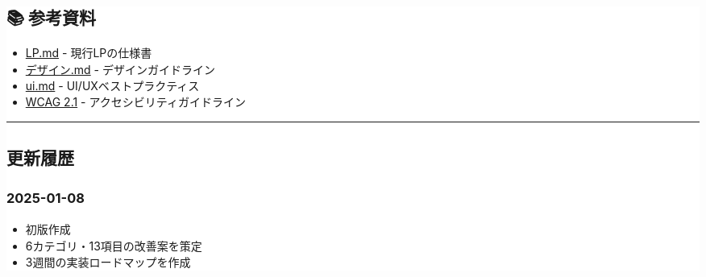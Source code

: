 
## 📚 参考資料

- [LP.md](./LP.md) - 現行LPの仕様書
- [デザイン.md](./デザイン.md) - デザインガイドライン
- [ui.md](./ui.md) - UI/UXベストプラクティス
- [WCAG 2.1](https://www.w3.org/WAI/WCAG21/quickref/) - アクセシビリティガイドライン

---

## 更新履歴

### 2025-01-08
- 初版作成
- 6カテゴリ・13項目の改善案を策定
- 3週間の実装ロードマップを作成



